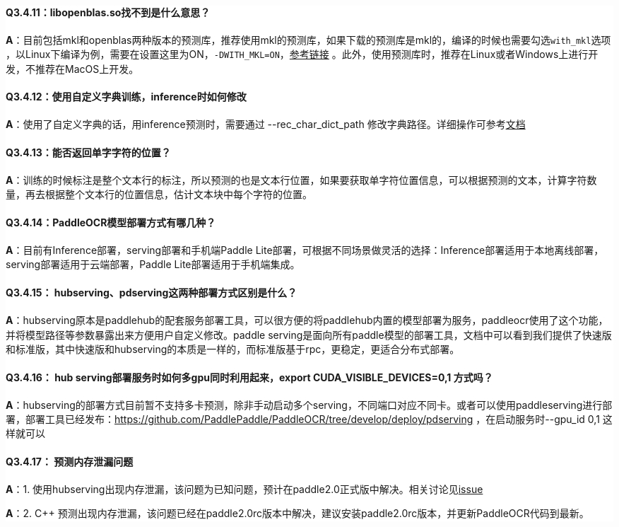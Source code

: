 #### Q3.4.11：libopenblas.so找不到是什么意思？

**A**：目前包括mkl和openblas两种版本的预测库，推荐使用mkl的预测库，如果下载的预测库是mkl的，编译的时候也需要勾选`with_mkl`选项
，以Linux下编译为例，需要在设置这里为ON，`-DWITH_MKL=ON`，[参考链接](https://github.com/PaddlePaddle/PaddleOCR/blob/569deedc41c2fa5e126a4d14b6c0c46a6bca43b8/deploy/cpp_infer/tools/build.sh#L12) 。此外，使用预测库时，推荐在Linux或者Windows上进行开发，不推荐在MacOS上开发。

#### Q3.4.12：使用自定义字典训练，inference时如何修改

**A**：使用了自定义字典的话，用inference预测时，需要通过 --rec_char_dict_path 修改字典路径。详细操作可参考[文档](https://github.com/PaddlePaddle/PaddleOCR/blob/dygraph/doc/doc_ch/inference.md#4-%E8%87%AA%E5%AE%9A%E4%B9%89%E6%96%87%E6%9C%AC%E8%AF%86%E5%88%AB%E5%AD%97%E5%85%B8%E7%9A%84%E6%8E%A8%E7%90%86)

#### Q3.4.13：能否返回单字字符的位置？

**A**：训练的时候标注是整个文本行的标注，所以预测的也是文本行位置，如果要获取单字符位置信息，可以根据预测的文本，计算字符数量，再去根据整个文本行的位置信息，估计文本块中每个字符的位置。

#### Q3.4.14：PaddleOCR模型部署方式有哪几种？

**A**：目前有Inference部署，serving部署和手机端Paddle Lite部署，可根据不同场景做灵活的选择：Inference部署适用于本地离线部署，serving部署适用于云端部署，Paddle Lite部署适用于手机端集成。

#### Q3.4.15： hubserving、pdserving这两种部署方式区别是什么？

**A**：hubserving原本是paddlehub的配套服务部署工具，可以很方便的将paddlehub内置的模型部署为服务，paddleocr使用了这个功能，并将模型路径等参数暴露出来方便用户自定义修改。paddle serving是面向所有paddle模型的部署工具，文档中可以看到我们提供了快速版和标准版，其中快速版和hubserving的本质是一样的，而标准版基于rpc，更稳定，更适合分布式部署。

#### Q3.4.16： hub serving部署服务时如何多gpu同时利用起来，export CUDA_VISIBLE_DEVICES=0,1 方式吗？

**A**：hubserving的部署方式目前暂不支持多卡预测，除非手动启动多个serving，不同端口对应不同卡。或者可以使用paddleserving进行部署，部署工具已经发布：https://github.com/PaddlePaddle/PaddleOCR/tree/develop/deploy/pdserving ，在启动服务时--gpu_id 0,1 这样就可以

#### Q3.4.17： 预测内存泄漏问题

**A**：1. 使用hubserving出现内存泄漏，该问题为已知问题，预计在paddle2.0正式版中解决。相关讨论见[issue](https://github.com/PaddlePaddle/PaddleHub/issues/682)

**A**：2. C++ 预测出现内存泄漏，该问题已经在paddle2.0rc版本中解决，建议安装paddle2.0rc版本，并更新PaddleOCR代码到最新。

